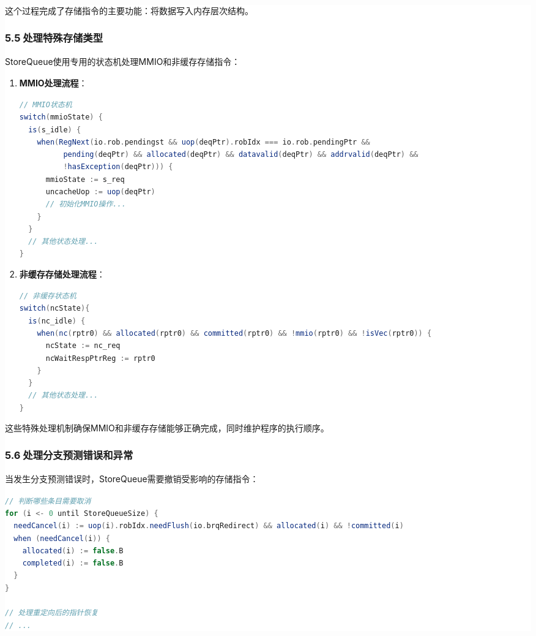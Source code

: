 这个过程完成了存储指令的主要功能：将数据写入内存层次结构。

### 5.5 处理特殊存储类型

StoreQueue使用专用的状态机处理MMIO和非缓存存储指令：

1. **MMIO处理流程**：
   ```scala
   // MMIO状态机
   switch(mmioState) {
     is(s_idle) {
       when(RegNext(io.rob.pendingst && uop(deqPtr).robIdx === io.rob.pendingPtr && 
             pending(deqPtr) && allocated(deqPtr) && datavalid(deqPtr) && addrvalid(deqPtr) && 
             !hasException(deqPtr))) {
         mmioState := s_req
         uncacheUop := uop(deqPtr)
         // 初始化MMIO操作...
       }
     }
     // 其他状态处理...
   }
   ```

2. **非缓存存储处理流程**：
   ```scala
   // 非缓存状态机
   switch(ncState){
     is(nc_idle) {
       when(nc(rptr0) && allocated(rptr0) && committed(rptr0) && !mmio(rptr0) && !isVec(rptr0)) {
         ncState := nc_req
         ncWaitRespPtrReg := rptr0
       }
     }
     // 其他状态处理...
   }
   ```

这些特殊处理机制确保MMIO和非缓存存储能够正确完成，同时维护程序的执行顺序。

### 5.6 处理分支预测错误和异常

当发生分支预测错误时，StoreQueue需要撤销受影响的存储指令：

```scala
// 判断哪些条目需要取消
for (i <- 0 until StoreQueueSize) {
  needCancel(i) := uop(i).robIdx.needFlush(io.brqRedirect) && allocated(i) && !committed(i)
  when (needCancel(i)) {
    allocated(i) := false.B
    completed(i) := false.B
  }
}

// 处理重定向后的指针恢复
// ...
```
